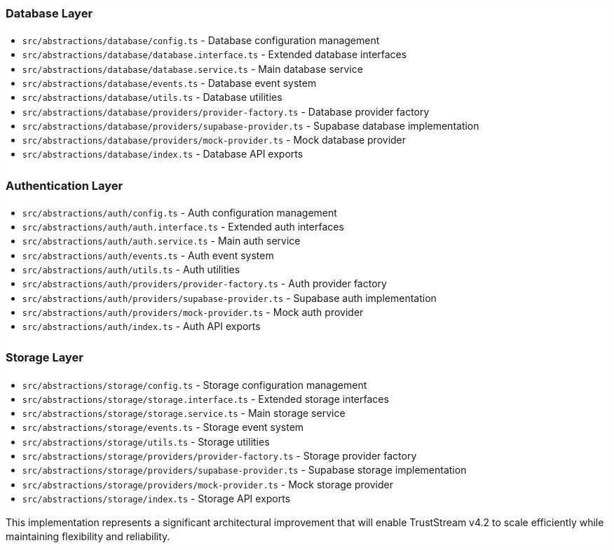 ### Database Layer
- `src/abstractions/database/config.ts` - Database configuration management
- `src/abstractions/database/database.interface.ts` - Extended database interfaces  
- `src/abstractions/database/database.service.ts` - Main database service
- `src/abstractions/database/events.ts` - Database event system
- `src/abstractions/database/utils.ts` - Database utilities
- `src/abstractions/database/providers/provider-factory.ts` - Database provider factory
- `src/abstractions/database/providers/supabase-provider.ts` - Supabase database implementation
- `src/abstractions/database/providers/mock-provider.ts` - Mock database provider
- `src/abstractions/database/index.ts` - Database API exports

### Authentication Layer  
- `src/abstractions/auth/config.ts` - Auth configuration management
- `src/abstractions/auth/auth.interface.ts` - Extended auth interfaces
- `src/abstractions/auth/auth.service.ts` - Main auth service
- `src/abstractions/auth/events.ts` - Auth event system
- `src/abstractions/auth/utils.ts` - Auth utilities
- `src/abstractions/auth/providers/provider-factory.ts` - Auth provider factory
- `src/abstractions/auth/providers/supabase-provider.ts` - Supabase auth implementation
- `src/abstractions/auth/providers/mock-provider.ts` - Mock auth provider
- `src/abstractions/auth/index.ts` - Auth API exports

### Storage Layer
- `src/abstractions/storage/config.ts` - Storage configuration management
- `src/abstractions/storage/storage.interface.ts` - Extended storage interfaces
- `src/abstractions/storage/storage.service.ts` - Main storage service
- `src/abstractions/storage/events.ts` - Storage event system
- `src/abstractions/storage/utils.ts` - Storage utilities
- `src/abstractions/storage/providers/provider-factory.ts` - Storage provider factory
- `src/abstractions/storage/providers/supabase-provider.ts` - Supabase storage implementation
- `src/abstractions/storage/providers/mock-provider.ts` - Mock storage provider
- `src/abstractions/storage/index.ts` - Storage API exports

This implementation represents a significant architectural improvement that will enable TrustStream v4.2 to scale efficiently while maintaining flexibility and reliability.
